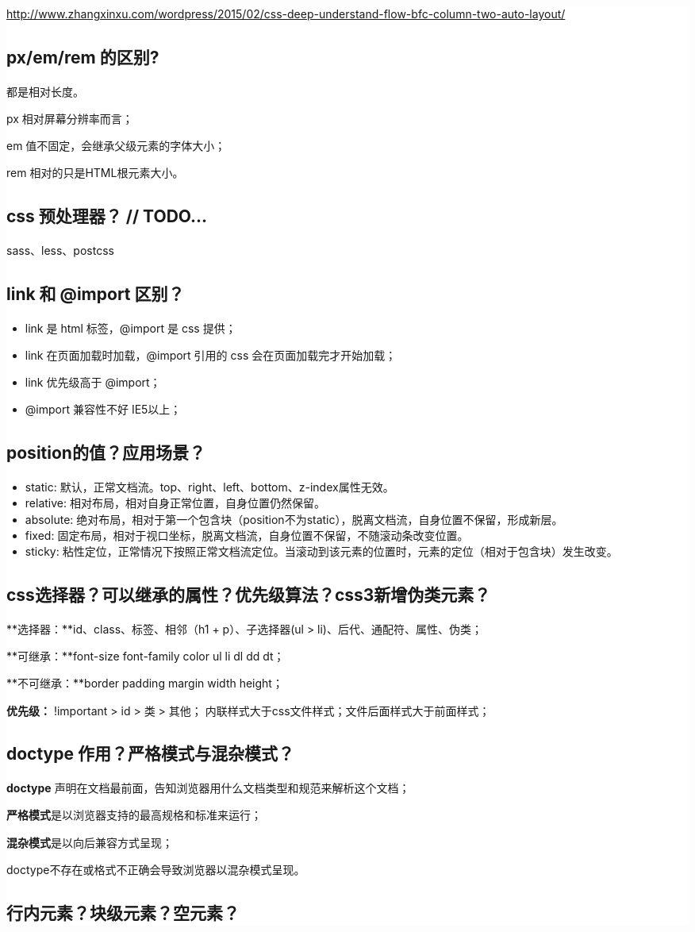 http://www.zhangxinxu.com/wordpress/2015/02/css-deep-understand-flow-bfc-column-two-auto-layout/

## px/em/rem 的区别?

  都是相对长度。

  px 相对屏幕分辨率而言；

  em 值不固定，会继承父级元素的字体大小；

  rem 相对的只是HTML根元素大小。

## css 预处理器？ // TODO...
sass、less、postcss

## link 和 @import 区别？

- link 是 html 标签，@import 是 css 提供；

- link 在页面加载时加载，@import 引用的 css 会在页面加载完才开始加载；

- link 优先级高于 @import；

- @import 兼容性不好 IE5以上；

## position的值？应用场景？
- static: 默认，正常文档流。top、right、left、bottom、z-index属性无效。
- relative: 相对布局，相对自身正常位置，自身位置仍然保留。
- absolute: 绝对布局，相对于第一个包含块（position不为static），脱离文档流，自身位置不保留，形成新层。
- fixed: 固定布局，相对于视口坐标，脱离文档流，自身位置不保留，不随滚动条改变位置。
- sticky: 粘性定位，正常情况下按照正常文档流定位。当滚动到该元素的位置时，元素的定位（相对于包含块）发生改变。

## css选择器？可以继承的属性？优先级算法？css3新增伪类元素？

**选择器：**id、class、标签、相邻（h1 + p）、子选择器(ul > li)、后代、通配符、属性、伪类；

**可继承：**font-size font-family color ul li dl dd dt；

**不可继承：**border padding margin width height；

**优先级：** !important > id > 类 > 其他； 内联样式大于css文件样式；文件后面样式大于前面样式；

## doctype 作用？严格模式与混杂模式？

 **doctype** 声明在文档最前面，告知浏览器用什么文档类型和规范来解析这个文档；

 **严格模式**是以浏览器支持的最高规格和标准来运行；

 **混杂模式**是以向后兼容方式呈现；

 doctype不存在或格式不正确会导致浏览器以混杂模式呈现。

## 行内元素？块级元素？空元素？
